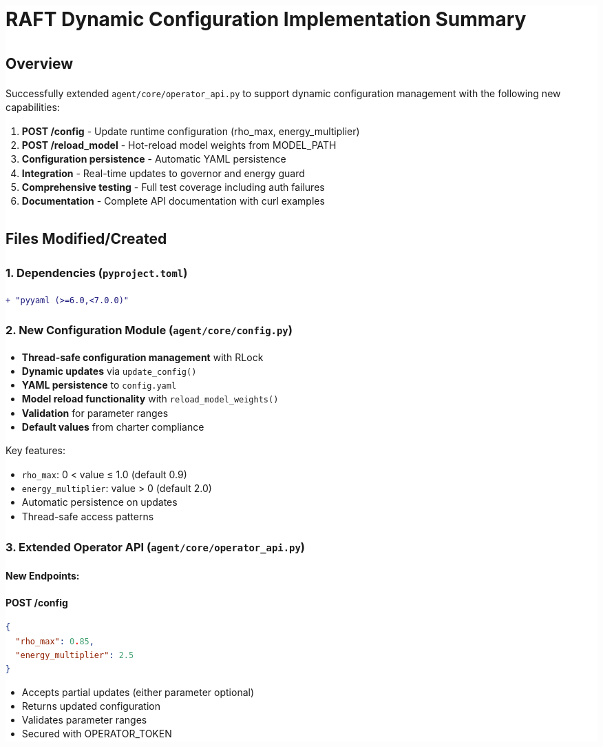 # RAFT Dynamic Configuration Implementation Summary

## Overview

Successfully extended `agent/core/operator_api.py` to support dynamic configuration management with the following new capabilities:

1. **POST /config** - Update runtime configuration (rho_max, energy_multiplier)
2. **POST /reload_model** - Hot-reload model weights from MODEL_PATH
3. **Configuration persistence** - Automatic YAML persistence
4. **Integration** - Real-time updates to governor and energy guard
5. **Comprehensive testing** - Full test coverage including auth failures
6. **Documentation** - Complete API documentation with curl examples

## Files Modified/Created

### 1. Dependencies (`pyproject.toml`)
```diff
+ "pyyaml (>=6.0,<7.0.0)"
```

### 2. New Configuration Module (`agent/core/config.py`)
- **Thread-safe configuration management** with RLock
- **Dynamic updates** via `update_config()`
- **YAML persistence** to `config.yaml`
- **Model reload functionality** with `reload_model_weights()`
- **Validation** for parameter ranges
- **Default values** from charter compliance

Key features:
- `rho_max`: 0 < value ≤ 1.0 (default 0.9)
- `energy_multiplier`: value > 0 (default 2.0)
- Automatic persistence on updates
- Thread-safe access patterns

### 3. Extended Operator API (`agent/core/operator_api.py`)

#### New Endpoints:

**POST /config**
```json
{
  "rho_max": 0.85,
  "energy_multiplier": 2.5
}
```
- Accepts partial updates (either parameter optional)
- Returns updated configuration
- Validates parameter ranges
- Secured with OPERATOR_TOKEN
